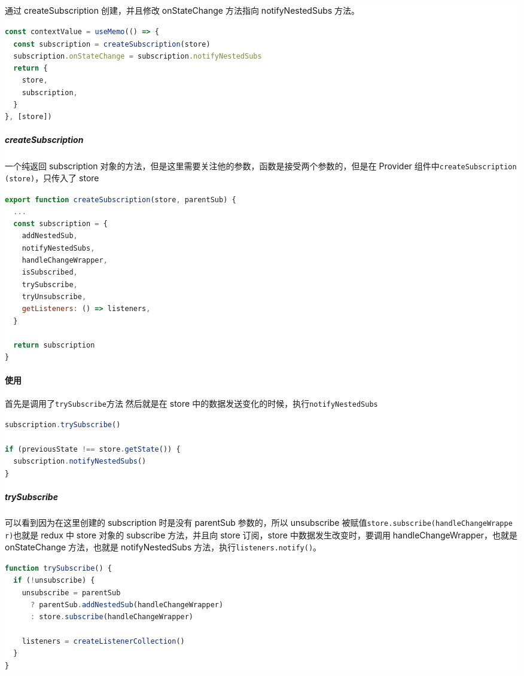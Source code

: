 通过 createSubscription 创建，并且修改 onStateChange 方法指向 notifyNestedSubs 方法。

```js
const contextValue = useMemo(() => {
  const subscription = createSubscription(store)
  subscription.onStateChange = subscription.notifyNestedSubs
  return {
    store,
    subscription,
  }
}, [store])
```

##### createSubscription

一个纯返回 subscription 对象的方法，但是这里需要关注他的参数，函数是接受两个参数的，但是在 Provider 组件中`createSubscription(store)`，只传入了 store

```js
export function createSubscription(store, parentSub) {
  ...
  const subscription = {
    addNestedSub,
    notifyNestedSubs,
    handleChangeWrapper,
    isSubscribed,
    trySubscribe,
    tryUnsubscribe,
    getListeners: () => listeners,
  }

  return subscription
}
```

#### 使用

首先是调用了`trySubscribe`方法
然后就是在 store 中的数据发送变化的时候，执行`notifyNestedSubs`

```js
subscription.trySubscribe()

if (previousState !== store.getState()) {
  subscription.notifyNestedSubs()
}
```

##### trySubscribe

可以看到因为在这里创建的 subscription 时是没有 parentSub 参数的，所以 unsubscribe 被赋值`store.subscribe(handleChangeWrapper)`也就是 redux 中 store 对象的 subscribe 方法，并且向 store 订阅，store 中数据发生改变时，要调用 handleChangeWrapper，也就是 onStateChange 方法，也就是 notifyNestedSubs 方法，执行`listeners.notify()`。

```js
function trySubscribe() {
  if (!unsubscribe) {
    unsubscribe = parentSub
      ? parentSub.addNestedSub(handleChangeWrapper)
      : store.subscribe(handleChangeWrapper)

    listeners = createListenerCollection()
  }
}
```
